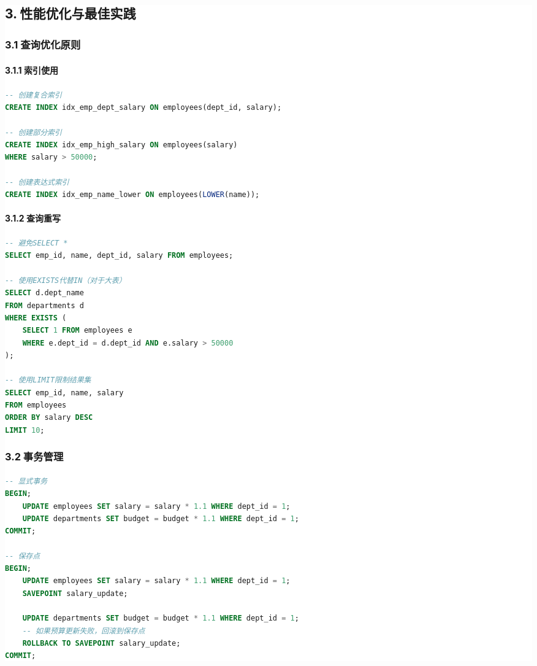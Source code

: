 ## 3. 性能优化与最佳实践

### 3.1 查询优化原则

#### 3.1.1 索引使用

```sql
-- 创建复合索引
CREATE INDEX idx_emp_dept_salary ON employees(dept_id, salary);

-- 创建部分索引
CREATE INDEX idx_emp_high_salary ON employees(salary)
WHERE salary > 50000;

-- 创建表达式索引
CREATE INDEX idx_emp_name_lower ON employees(LOWER(name));
```

#### 3.1.2 查询重写

```sql
-- 避免SELECT *
SELECT emp_id, name, dept_id, salary FROM employees;

-- 使用EXISTS代替IN（对于大表）
SELECT d.dept_name
FROM departments d
WHERE EXISTS (
    SELECT 1 FROM employees e
    WHERE e.dept_id = d.dept_id AND e.salary > 50000
);

-- 使用LIMIT限制结果集
SELECT emp_id, name, salary
FROM employees
ORDER BY salary DESC
LIMIT 10;
```

### 3.2 事务管理

```sql
-- 显式事务
BEGIN;
    UPDATE employees SET salary = salary * 1.1 WHERE dept_id = 1;
    UPDATE departments SET budget = budget * 1.1 WHERE dept_id = 1;
COMMIT;

-- 保存点
BEGIN;
    UPDATE employees SET salary = salary * 1.1 WHERE dept_id = 1;
    SAVEPOINT salary_update;

    UPDATE departments SET budget = budget * 1.1 WHERE dept_id = 1;
    -- 如果预算更新失败，回滚到保存点
    ROLLBACK TO SAVEPOINT salary_update;
COMMIT;
```
